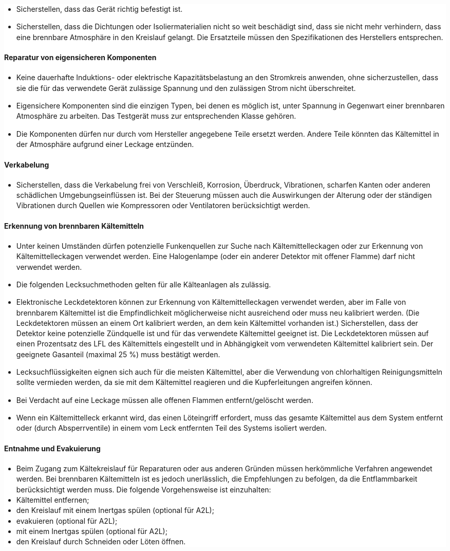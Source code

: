 - Sicherstellen, dass das Gerät richtig befestigt ist.

- Sicherstellen, dass die Dichtungen oder Isoliermaterialien nicht so weit beschädigt sind, dass sie nicht mehr verhindern, dass eine brennbare Atmosphäre in den Kreislauf gelangt. Die Ersatzteile müssen den Spezifikationen des Herstellers entsprechen.

#### Reparatur von eigensicheren Komponenten

- Keine dauerhafte Induktions- oder elektrische Kapazitätsbelastung an den Stromkreis anwenden, ohne sicherzustellen, dass sie die für das verwendete Gerät zulässige Spannung und den zulässigen Strom nicht überschreitet.

- Eigensichere Komponenten sind die einzigen Typen, bei denen es möglich ist, unter Spannung in Gegenwart einer brennbaren Atmosphäre zu arbeiten. Das Testgerät muss zur entsprechenden Klasse gehören.

- Die Komponenten dürfen nur durch vom Hersteller angegebene Teile ersetzt werden. Andere Teile könnten das Kältemittel in der Atmosphäre aufgrund einer Leckage entzünden.

#### Verkabelung

- Sicherstellen, dass die Verkabelung frei von Verschleiß, Korrosion, Überdruck, Vibrationen, scharfen Kanten oder anderen schädlichen Umgebungseinflüssen ist. Bei der Steuerung müssen auch die Auswirkungen der Alterung oder der ständigen Vibrationen durch Quellen wie Kompressoren oder Ventilatoren berücksichtigt werden.

#### Erkennung von brennbaren Kältemitteln

- Unter keinen Umständen dürfen potenzielle Funkenquellen zur Suche nach Kältemittelleckagen oder zur Erkennung von Kältemittelleckagen verwendet werden. Eine Halogenlampe (oder ein anderer Detektor mit offener Flamme) darf nicht verwendet werden.

- Die folgenden Lecksuchmethoden gelten für alle Kälteanlagen als zulässig.

- Elektronische Leckdetektoren können zur Erkennung von Kältemittelleckagen verwendet werden, aber im Falle von brennbarem Kältemittel ist die Empfindlichkeit möglicherweise nicht ausreichend oder muss neu kalibriert werden. (Die Leckdetektoren müssen an einem Ort kalibriert werden, an dem kein Kältemittel vorhanden ist.) Sicherstellen, dass der Detektor keine potenzielle Zündquelle ist und für das verwendete Kältemittel geeignet ist. Die Leckdetektoren müssen auf einen Prozentsatz des LFL des Kältemittels eingestellt und in Abhängigkeit vom verwendeten Kältemittel kalibriert sein. Der geeignete Gasanteil (maximal 25 %) muss bestätigt werden.

- Lecksuchflüssigkeiten eignen sich auch für die meisten Kältemittel, aber die Verwendung von chlorhaltigen Reinigungsmitteln sollte vermieden werden, da sie mit dem Kältemittel reagieren und die Kupferleitungen angreifen können.

- Bei Verdacht auf eine Leckage müssen alle offenen Flammen entfernt/gelöscht werden.

- Wenn ein Kältemittelleck erkannt wird, das einen Löteingriff erfordert, muss das gesamte Kältemittel aus dem System entfernt oder (durch Absperrventile) in einem vom Leck entfernten Teil des Systems isoliert werden.

#### Entnahme und Evakuierung

- Beim Zugang zum Kältekreislauf für Reparaturen oder aus anderen Gründen müssen herkömmliche Verfahren angewendet werden. Bei brennbaren Kältemitteln ist es jedoch unerlässlich, die Empfehlungen zu befolgen, da die Entflammbarkeit berücksichtigt werden muss. Die folgende Vorgehensweise ist einzuhalten:
- Kältemittel entfernen;
- den Kreislauf mit einem Inertgas spülen (optional für A2L);
- evakuieren (optional für A2L);
- mit einem Inertgas spülen (optional für A2L);
- den Kreislauf durch Schneiden oder Löten öffnen.
